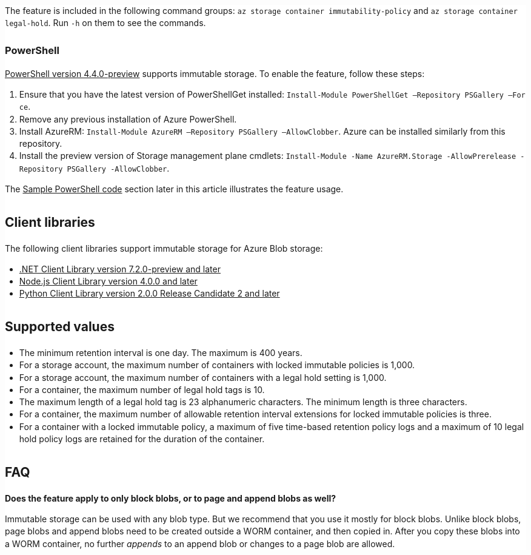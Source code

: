 The feature is included in the following command groups:
`az storage container immutability-policy`  and `az storage container legal-hold`. Run `-h` on them to see the commands.

### PowerShell

[PowerShell version 4.4.0-preview](https://github.com/Azure/azure-powershell/releases/tag/Azure.Storage.v4.4.0-preview-May20180) supports immutable storage.
To enable the feature, follow these steps:

1. Ensure that you have the latest version of PowerShellGet installed: `Install-Module PowerShellGet –Repository PSGallery –Force`.
2. Remove any previous installation of Azure PowerShell.
3. Install AzureRM: `Install-Module AzureRM –Repository PSGallery –AllowClobber`. Azure can be installed similarly from this repository.
4. Install the preview version of Storage management plane cmdlets: `Install-Module -Name AzureRM.Storage -AllowPrerelease -Repository PSGallery -AllowClobber`.

The [Sample PowerShell code](#sample-powershell-code) section later in this article illustrates the feature usage.

## Client libraries

The following client libraries support immutable storage for Azure Blob storage:

- [.NET Client Library version 7.2.0-preview and later](https://www.nuget.org/packages/Microsoft.Azure.Management.Storage/7.2.0-preview)
- [Node.js Client Library version 4.0.0 and later](https://www.npmjs.com/package/azure-arm-storage)
- [Python Client Library version 2.0.0 Release Candidate 2 and later](https://pypi.org/project/azure-mgmt-storage/2.0.0rc1/)

## Supported values

- The minimum retention interval is one day. The maximum is 400 years.
- For a storage account, the maximum number of containers with locked immutable policies is 1,000.
- For a storage account, the maximum number of containers with a legal hold setting is 1,000.
- For a container, the maximum number of legal hold tags is 10.
- The maximum length of a legal hold tag is 23 alphanumeric characters. The minimum length is three characters.
- For a container, the maximum number of allowable retention interval extensions for locked immutable policies is three.
- For a container with a locked immutable policy, a maximum of five time-based retention policy logs and a maximum of 10 legal hold policy logs are retained for the duration of the container.

## FAQ

**Does the feature apply to only block blobs, or to page and append blobs as well?**

Immutable storage can be used with any blob type.  But we recommend that you use it mostly for block blobs. Unlike block blobs, page blobs and append blobs need to be created outside a WORM container, and then copied in. After you copy these blobs into a WORM container, no further  *appends* to an append blob or changes to a page blob are allowed.
